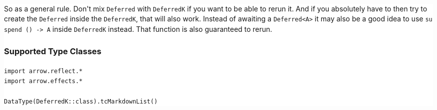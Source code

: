 So as a general rule. Don't mix `Deferred` with `DeferredK` if you want to be able to rerun it.
And if you absolutely have to then try to create the `Deferred` inside the `DeferredK`, that will also work. 
Instead of awaiting a `Deferred<A>` it may also be a good idea to use `suspend () -> A` inside `DeferredK` instead. That function is also guaranteed to rerun.

### Supported Type Classes

```kotlin:ank:replace
import arrow.reflect.*
import arrow.effects.*

DataType(DeferredK::class).tcMarkdownList()
```
